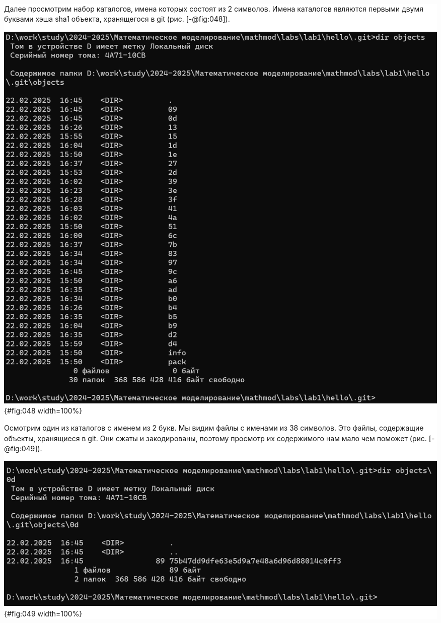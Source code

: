 Далее просмотрим набор каталогов, имена которых состоят из 2 символов. Имена каталогов являются первыми двумя буквами хэша sha1 объекта, хранящегося в
git (рис. [-@fig:048]).

![Просмотр базы данных объектов](image/48.png){#fig:048 width=100%}

Осмотрим один из каталогов с именем из 2 букв. Мы видим файлы с именами
из 38 символов. Это файлы, содержащие объекты, хранящиеся в git. Они сжаты и
закодированы, поэтому просмотр их содержимого нам мало чем поможет (рис. [-@fig:049]).

![Углубление в базу данных объектов](image/49.png){#fig:049 width=100%}
